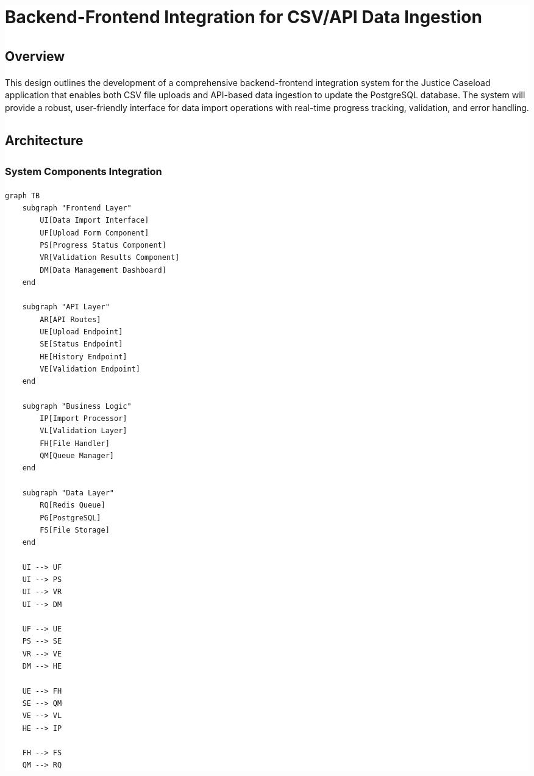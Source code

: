 # Backend-Frontend Integration for CSV/API Data Ingestion

## Overview

This design outlines the development of a comprehensive backend-frontend integration system for the Justice Caseload application that enables both CSV file uploads and API-based data ingestion to update the PostgreSQL database. The system will provide a robust, user-friendly interface for data import operations with real-time progress tracking, validation, and error handling.

## Architecture

### System Components Integration

```mermaid
graph TB
    subgraph "Frontend Layer"
        UI[Data Import Interface]
        UF[Upload Form Component]
        PS[Progress Status Component]
        VR[Validation Results Component]
        DM[Data Management Dashboard]
    end
    
    subgraph "API Layer"
        AR[API Routes]
        UE[Upload Endpoint]
        SE[Status Endpoint]
        HE[History Endpoint]
        VE[Validation Endpoint]
    end
    
    subgraph "Business Logic"
        IP[Import Processor]
        VL[Validation Layer]
        FH[File Handler]
        QM[Queue Manager]
    end
    
    subgraph "Data Layer"
        RQ[Redis Queue]
        PG[PostgreSQL]
        FS[File Storage]
    end
    
    UI --> UF
    UI --> PS
    UI --> VR
    UI --> DM
    
    UF --> UE
    PS --> SE
    VR --> VE
    DM --> HE
    
    UE --> FH
    SE --> QM
    VE --> VL
    HE --> IP
    
    FH --> FS
    QM --> RQ
```